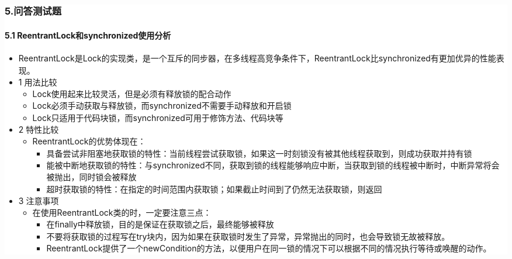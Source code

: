 ### 5.问答测试题

#### 5.1 ReentrantLock和synchronized使用分析

- ReentrantLock是Lock的实现类，是一个互斥的同步器，在多线程高竞争条件下，ReentrantLock比synchronized有更加优异的性能表现。
- 1 用法比较 
  - Lock使用起来比较灵活，但是必须有释放锁的配合动作
  - Lock必须手动获取与释放锁，而synchronized不需要手动释放和开启锁
  - Lock只适用于代码块锁，而synchronized可用于修饰方法、代码块等
- 2 特性比较 
  - ReentrantLock的优势体现在： 
    - 具备尝试非阻塞地获取锁的特性：当前线程尝试获取锁，如果这一时刻锁没有被其他线程获取到，则成功获取并持有锁
    - 能被中断地获取锁的特性：与synchronized不同，获取到锁的线程能够响应中断，当获取到锁的线程被中断时，中断异常将会被抛出，同时锁会被释放
    - 超时获取锁的特性：在指定的时间范围内获取锁；如果截止时间到了仍然无法获取锁，则返回
- 3 注意事项 
  - 在使用ReentrantLock类的时，一定要注意三点： 
    - 在finally中释放锁，目的是保证在获取锁之后，最终能够被释放
    - 不要将获取锁的过程写在try块内，因为如果在获取锁时发生了异常，异常抛出的同时，也会导致锁无故被释放。
    - ReentrantLock提供了一个newCondition的方法，以便用户在同一锁的情况下可以根据不同的情况执行等待或唤醒的动作。

